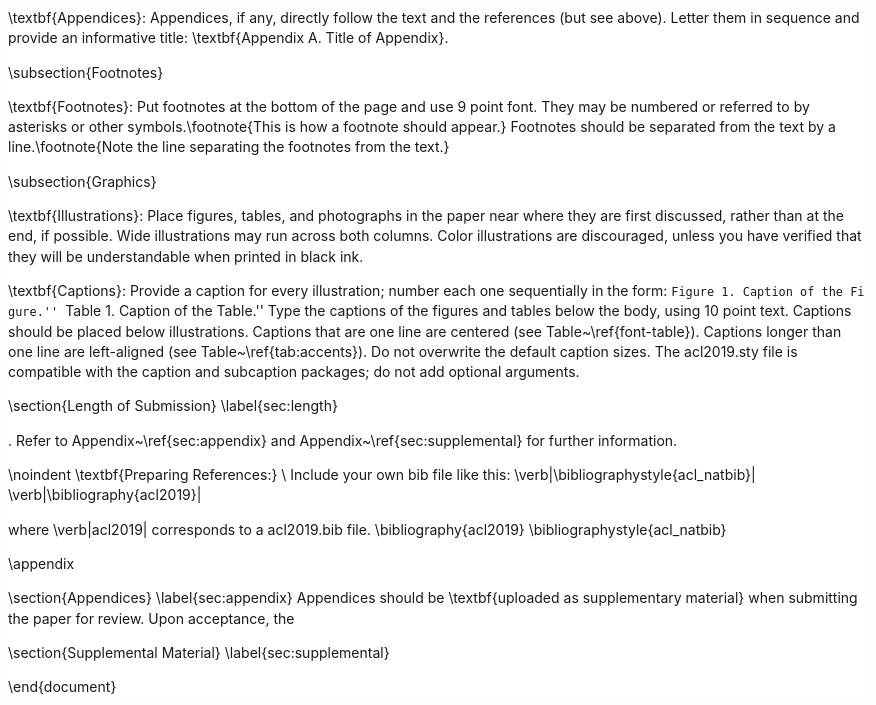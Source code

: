 \textbf{Appendices}: Appendices, if any, directly follow the text and the
references (but see above).  Letter them in sequence and provide an
informative title: \textbf{Appendix A. Title of Appendix}.

\subsection{Footnotes}

\textbf{Footnotes}: Put footnotes at the bottom of the page and use 9
point font. They may be numbered or referred to by asterisks or other
symbols.\footnote{This is how a footnote should appear.} Footnotes
should be separated from the text by a line.\footnote{Note the line
separating the footnotes from the text.}

\subsection{Graphics}

\textbf{Illustrations}: Place figures, tables, and photographs in the
paper near where they are first discussed, rather than at the end, if
possible.  Wide illustrations may run across both columns.  Color
illustrations are discouraged, unless you have verified that  
they will be understandable when printed in black ink.

\textbf{Captions}: Provide a caption for every illustration; number each one
sequentially in the form:  ``Figure 1. Caption of the Figure.'' ``Table 1.
Caption of the Table.''  Type the captions of the figures and 
tables below the body, using 10 point text. Captions should be placed below illustrations. Captions that are one line are centered (see Table~\ref{font-table}). Captions longer than one line are left-aligned (see Table~\ref{tab:accents}). Do not overwrite the default caption sizes. The acl2019.sty file is compatible with the caption and subcaption packages; do not add optional arguments.



\section{Length of Submission}
\label{sec:length}

. Refer to Appendix~\ref{sec:appendix} and Appendix~\ref{sec:supplemental} for further information. 



\noindent \textbf{Preparing References:} \\
Include your own bib file like this:
\verb|\bibliographystyle{acl_natbib}|
\verb|\bibliography{acl2019}| 

where \verb|acl2019| corresponds to a acl2019.bib file.
\bibliography{acl2019}
\bibliographystyle{acl_natbib}

\appendix

\section{Appendices}
\label{sec:appendix}
Appendices should be \textbf{uploaded as supplementary material} when submitting the paper for review. Upon acceptance, the 


\section{Supplemental Material}
\label{sec:supplemental}

\end{document}

